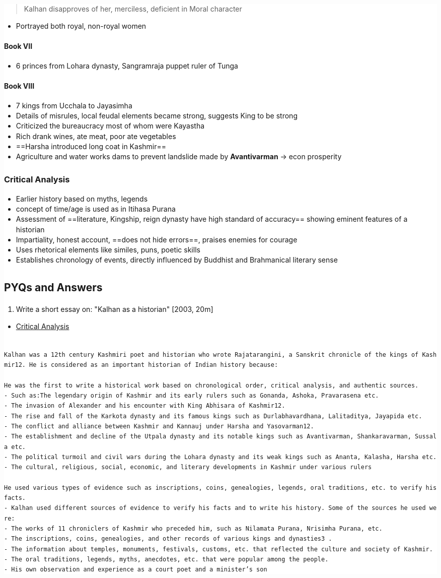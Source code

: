 > Kalhan disapproves of her, merciless, deficient in Moral character

- Portrayed both royal, non-royal women

#### Book VII

- 6 princes from Lohara dynasty, Sangramraja puppet ruler of Tunga

#### Book VIII

- 7 kings from Ucchala to Jayasimha
- Details of misrules, local feudal elements became strong, suggests King to be strong
- Criticized the bureaucracy most of whom were Kayastha
- Rich drank wines, ate meat, poor ate vegetables
- ==Harsha introduced long coat in Kashmir==
- Agriculture and water works dams to prevent landslide made by **Avantivarman** -> econ prosperity

### Critical Analysis

- Earlier history based on myths, legends
- concept of time/age is used as in Itihasa Purana
- Assessment of ==literature, Kingship, reign dynasty have high standard of accuracy== showing eminent features of a historian
- Impartiality, honest account, ==does not hide errors==, praises enemies for courage
- Uses rhetorical elements like similes, puns, poetic skills
- Establishes chronology of events, directly influenced by Buddhist and Brahmanical literary sense

## PYQs and Answers

1. Write a short essay on: "Kalhan as a historian" [2003, 20m]
- [Critical Analysis](onenote:[[Literature]]&section-id={762B0AE5-2A23-4D1F-9D30-89664CBE1143}&page-id={6E39D9E9-EE60-4A4C-AD59-7967BB3BE804}&object-id={94A92418-133E-4FB4-92EA-765A6940B6A9}&AE&base-path=https://d.docs.live.net/bbc8be5bd337910c/Documents/History%20Optional/Ancient%20History/Part%20II/Regional%20States%20during%20Gupta%20Era.one)

```ad-Answer

Kalhan was a 12th century Kashmiri poet and historian who wrote Rajatarangini, a Sanskrit chronicle of the kings of Kashmir12. He is considered as an important historian of Indian history because:

He was the first to write a historical work based on chronological order, critical analysis, and authentic sources.
- Such as:The legendary origin of Kashmir and its early rulers such as Gonanda, Ashoka, Pravarasena etc.
- The invasion of Alexander and his encounter with King Abhisara of Kashmir12.
- The rise and fall of the Karkota dynasty and its famous kings such as Durlabhavardhana, Lalitaditya, Jayapida etc.
- The conflict and alliance between Kashmir and Kannauj under Harsha and Yasovarman12.
- The establishment and decline of the Utpala dynasty and its notable kings such as Avantivarman, Shankaravarman, Sussala etc.
- The political turmoil and civil wars during the Lohara dynasty and its weak kings such as Ananta, Kalasha, Harsha etc.
- The cultural, religious, social, economic, and literary developments in Kashmir under various rulers

He used various types of evidence such as inscriptions, coins, genealogies, legends, oral traditions, etc. to verify his facts.
- Kalhan used different sources of evidence to verify his facts and to write his history. Some of the sources he used were:
- The works of 11 chroniclers of Kashmir who preceded him, such as Nilamata Purana, Nrisimha Purana, etc.
- The inscriptions, coins, genealogies, and other records of various kings and dynasties3 .
- The information about temples, monuments, festivals, customs, etc. that reflected the culture and society of Kashmir.
- The oral traditions, legends, myths, anecdotes, etc. that were popular among the people.
- His own observation and experience as a court poet and a minister’s son
```